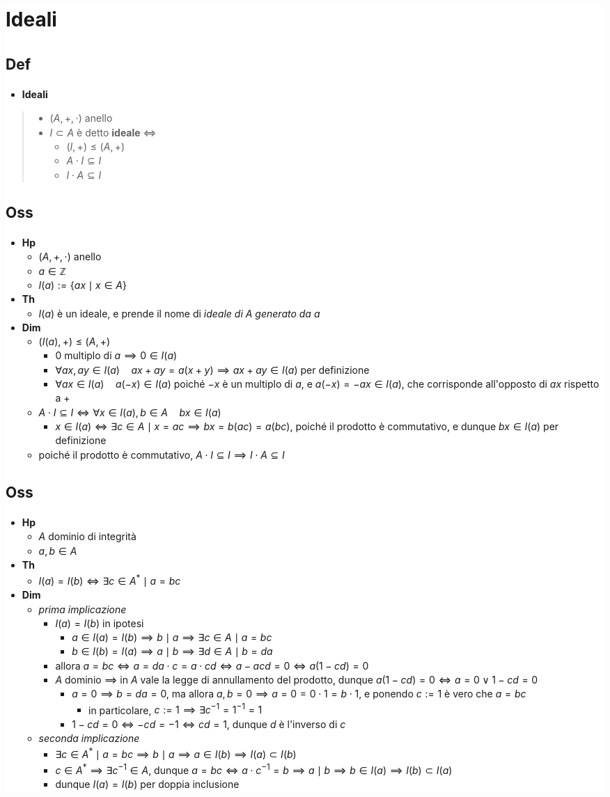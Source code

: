 # Ideali

## Def

- **Ideali**

> - $(A, +, \cdot)$ anello
> - $I \subset A$ è detto **ideale** $\iff$
>    - $(I, +) \leqslant (A, +)$
>    - $A \cdot I \subseteq I$
>    - $I \cdot A \subseteq I$

## Oss

- **Hp**
  - $(A, +, \cdot)$ anello
  - $a \in \mathbb{Z}$
  - $I(a) := \{ax \mid x \in A\}$
- **Th**
  - $I(a)$ è un ideale, e prende il nome di _ideale di $A$ generato da $a$_
- **Dim**
  - $(I(a), + ) \leqslant (A, +)$
    -  $0$ multiplo di $a \implies 0 \in I(a)$
    - $\forall ax, ay \in I(a) \quad ax + ay = a(x + y) \implies ax + ay \in I(a)$ per definizione
    - $\forall ax \in I(a) \quad a(-x) \in I(a)$ poiché $-x$ è un multiplo di $a$, e $a(-x) = -ax \in I(a)$, che corrisponde all'opposto di $ax$ rispetto a $+$
  - $A \cdot I \subseteq I \iff \forall x \in I(a), b \in A \quad bx \in I(a)$
    - $x \in I(a) \iff \exists c \in A \mid x = ac \implies bx = b (ac) = a(bc)$, poiché il prodotto è commutativo, e dunque $bx \in I(a)$ per definizione
  - poiché il prodotto è commutativo, $A \cdot I \subseteq I \implies I \cdot A \subseteq I$

## Oss

- **Hp**
    - $A$ dominio di integrità
    - $a, b \in A$
- **Th**
    - $I(a)=I(b) \iff \exists c \in A^* \mid a = bc$
- **Dim**
    - _prima implicazione_
        - $I(a) = I(b)$ in ipotesi
            - $a \in I(a) = I(b) \implies b \mid a \implies \exists c \in A \mid a = bc$
            - $b \in I(b) = I(a) \implies a \mid b \implies \exists d \in A \mid b = da$
        - allora $a = bc \iff a = da \cdot c = a \cdot cd \iff a - acd = 0 \iff a(1 - cd) = 0$
        - $A$ dominio $\implies$ in $A$ vale la legge di annullamento del prodotto, dunque $a(1 - cd) = 0 \iff a = 0 \lor 1 - cd = 0$
            - $a = 0 \implies b = da = 0$, ma allora $a, b = 0 \implies a = 0 = 0 \cdot 1 = b \cdot 1$, e ponendo $c:= 1$ è vero che $a = bc$
                - in particolare, $c := 1 \implies \exists c^{-1} = 1^{-1} = 1$
            - $1 - cd = 0 \iff -cd = -1 \iff cd = 1$, dunque $d$ è l'inverso di $c$
    - _seconda implicazione_
        - $\exists c \in A^* \mid a= bc \implies b \mid a \implies a \in I(b) \implies I(a) \subset I(b)$
        - $c \in A^* \implies \exists c^{-1} \in A$, dunque $a = bc \iff a \cdot c^{-1} = b \implies a \mid b \implies b \in I(a) \implies I(b) \subset I(a)$
        - dunque $I(a) = I(b)$ per doppia inclusione
